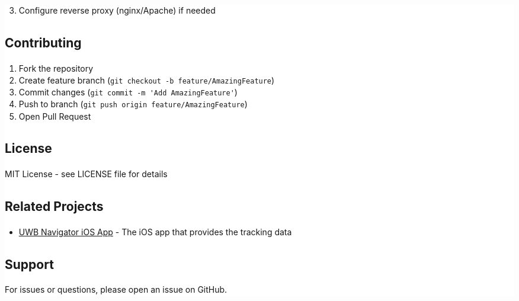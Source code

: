 3. Configure reverse proxy (nginx/Apache) if needed

## Contributing

1. Fork the repository
2. Create feature branch (`git checkout -b feature/AmazingFeature`)
3. Commit changes (`git commit -m 'Add AmazingFeature'`)
4. Push to branch (`git push origin feature/AmazingFeature`)
5. Open Pull Request

## License

MIT License - see LICENSE file for details

## Related Projects

- [UWB Navigator iOS App](https://github.com/subha-v/UWBNavigator) - The iOS app that provides the tracking data

## Support

For issues or questions, please open an issue on GitHub.